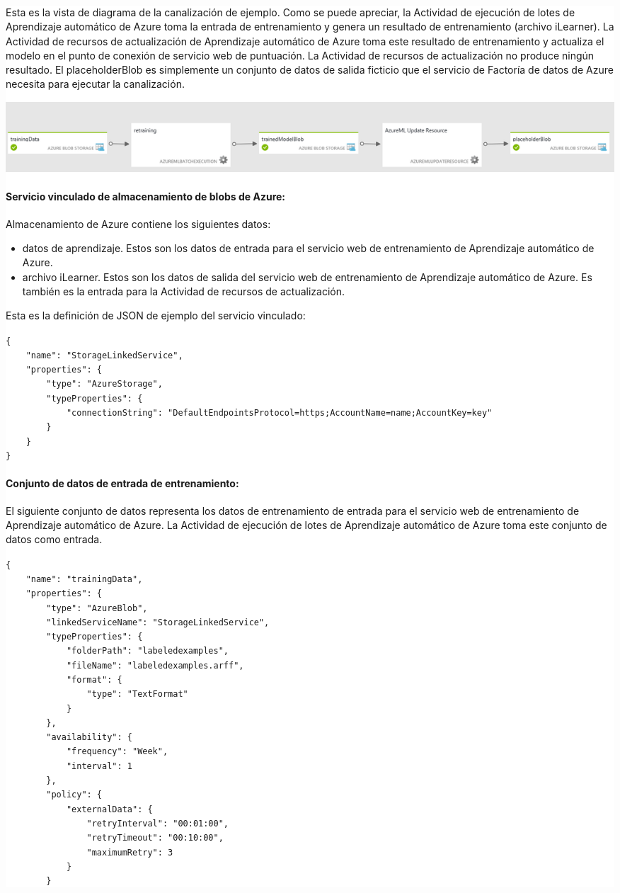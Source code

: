 Esta es la vista de diagrama de la canalización de ejemplo. Como se puede apreciar, la Actividad de ejecución de lotes de Aprendizaje automático de Azure toma la entrada de entrenamiento y genera un resultado de entrenamiento (archivo iLearner). La Actividad de recursos de actualización de Aprendizaje automático de Azure toma este resultado de entrenamiento y actualiza el modelo en el punto de conexión de servicio web de puntuación. La Actividad de recursos de actualización no produce ningún resultado. El placeholderBlob es simplemente un conjunto de datos de salida ficticio que el servicio de Factoría de datos de Azure necesita para ejecutar la canalización.

![diagrama de canalización](./media/data-factory-azure-ml-batch-execution-activity/update-activity-pipeline-diagram.png)


#### Servicio vinculado de almacenamiento de blobs de Azure:
Almacenamiento de Azure contiene los siguientes datos:

- datos de aprendizaje. Estos son los datos de entrada para el servicio web de entrenamiento de Aprendizaje automático de Azure.  
- archivo iLearner. Estos son los datos de salida del servicio web de entrenamiento de Aprendizaje automático de Azure. Es también es la entrada para la Actividad de recursos de actualización.  
   
Esta es la definición de JSON de ejemplo del servicio vinculado:

	{
		"name": "StorageLinkedService",
	  	"properties": {
	    	"type": "AzureStorage",
			"typeProperties": {
	    		"connectionString": "DefaultEndpointsProtocol=https;AccountName=name;AccountKey=key"
			}
		}
	}


#### Conjunto de datos de entrada de entrenamiento:
El siguiente conjunto de datos representa los datos de entrenamiento de entrada para el servicio web de entrenamiento de Aprendizaje automático de Azure. La Actividad de ejecución de lotes de Aprendizaje automático de Azure toma este conjunto de datos como entrada.

	{
	    "name": "trainingData",
	    "properties": {
	        "type": "AzureBlob",
	        "linkedServiceName": "StorageLinkedService",
	        "typeProperties": {
	            "folderPath": "labeledexamples",
	            "fileName": "labeledexamples.arff",
	            "format": {
	                "type": "TextFormat"
	            }
	        },
	        "availability": {
	            "frequency": "Week",
	            "interval": 1
	        },
	        "policy": {          
	            "externalData": {
	                "retryInterval": "00:01:00",
	                "retryTimeout": "00:10:00",
	                "maximumRetry": 3
	            }
	        }